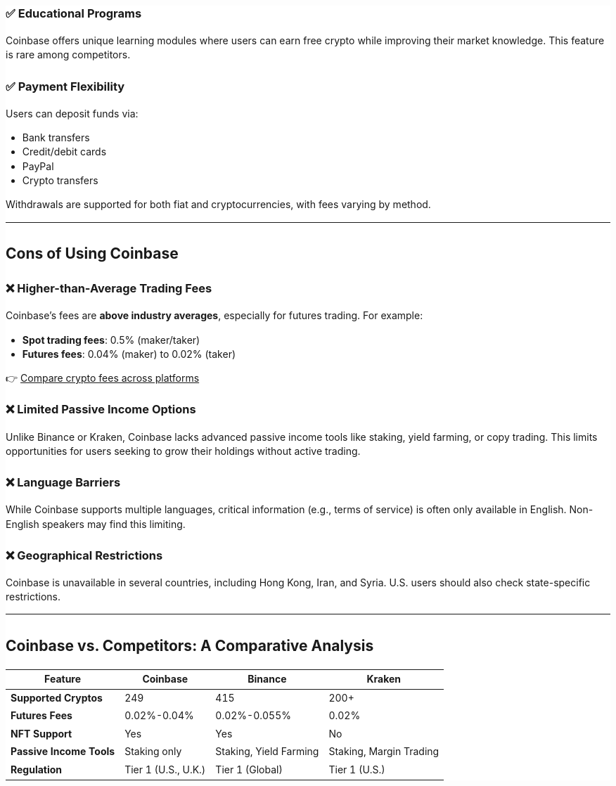 ### ✅ Educational Programs  
Coinbase offers unique learning modules where users can earn free crypto while improving their market knowledge. This feature is rare among competitors.  

### ✅ Payment Flexibility  
Users can deposit funds via:  
- Bank transfers  
- Credit/debit cards  
- PayPal  
- Crypto transfers  

Withdrawals are supported for both fiat and cryptocurrencies, with fees varying by method.  

---

## Cons of Using Coinbase  

### ❌ Higher-than-Average Trading Fees  
Coinbase’s fees are **above industry averages**, especially for futures trading. For example:  
- **Spot trading fees**: 0.5% (maker/taker)  
- **Futures fees**: 0.04% (maker) to 0.02% (taker)  

👉 [Compare crypto fees across platforms](https://bit.ly/okx-bonus)  

### ❌ Limited Passive Income Options  
Unlike Binance or Kraken, Coinbase lacks advanced passive income tools like staking, yield farming, or copy trading. This limits opportunities for users seeking to grow their holdings without active trading.  

### ❌ Language Barriers  
While Coinbase supports multiple languages, critical information (e.g., terms of service) is often only available in English. Non-English speakers may find this limiting.  

### ❌ Geographical Restrictions  
Coinbase is unavailable in several countries, including Hong Kong, Iran, and Syria. U.S. users should also check state-specific restrictions.  

---

## Coinbase vs. Competitors: A Comparative Analysis  

| Feature                | Coinbase        | Binance         | Kraken          |  
|------------------------|-----------------|-----------------|-----------------|  
| **Supported Cryptos**  | 249             | 415             | 200+            |  
| **Futures Fees**       | 0.02%-0.04%     | 0.02%-0.055%    | 0.02%           |  
| **NFT Support**        | Yes             | Yes             | No              |  
| **Passive Income Tools**| Staking only    | Staking, Yield Farming | Staking, Margin Trading |  
| **Regulation**         | Tier 1 (U.S., U.K.)| Tier 1 (Global) | Tier 1 (U.S.)   |  

